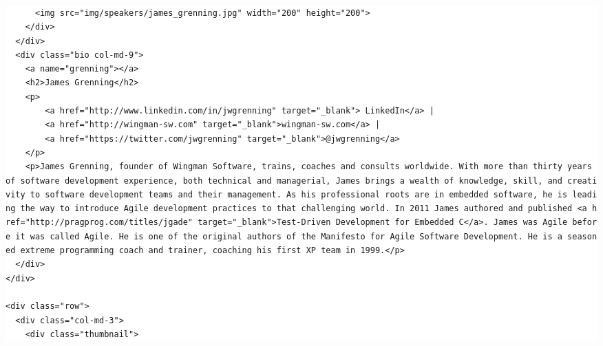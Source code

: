           <img src="img/speakers/james_grenning.jpg" width="200" height="200">
        </div>
      </div>
      <div class="bio col-md-9">
        <a name="grenning"></a>
        <h2>James Grenning</h2>
        <p>
            <a href="http://www.linkedin.com/in/jwgrenning" target="_blank"> LinkedIn</a> |
            <a href="http://wingman-sw.com" target="_blank">wingman-sw.com</a> |
            <a href="https://twitter.com/jwgrenning" target="_blank">@jwgrenning</a>
        </p>
        <p>James Grenning, founder of Wingman Software, trains, coaches and consults worldwide. With more than thirty years of software development experience, both technical and managerial, James brings a wealth of knowledge, skill, and creativity to software development teams and their management. As his professional roots are in embedded software, he is leading the way to introduce Agile development practices to that challenging world. In 2011 James authored and published <a href="http://pragprog.com/titles/jgade" target="_blank">Test-Driven Development for Embedded C</a>. James was Agile before it was called Agile. He is one of the original authors of the Manifesto for Agile Software Development. He is a seasoned extreme programming coach and trainer, coaching his first XP team in 1999.</p>
      </div>
    </div>

    <div class="row">
      <div class="col-md-3">
        <div class="thumbnail">
